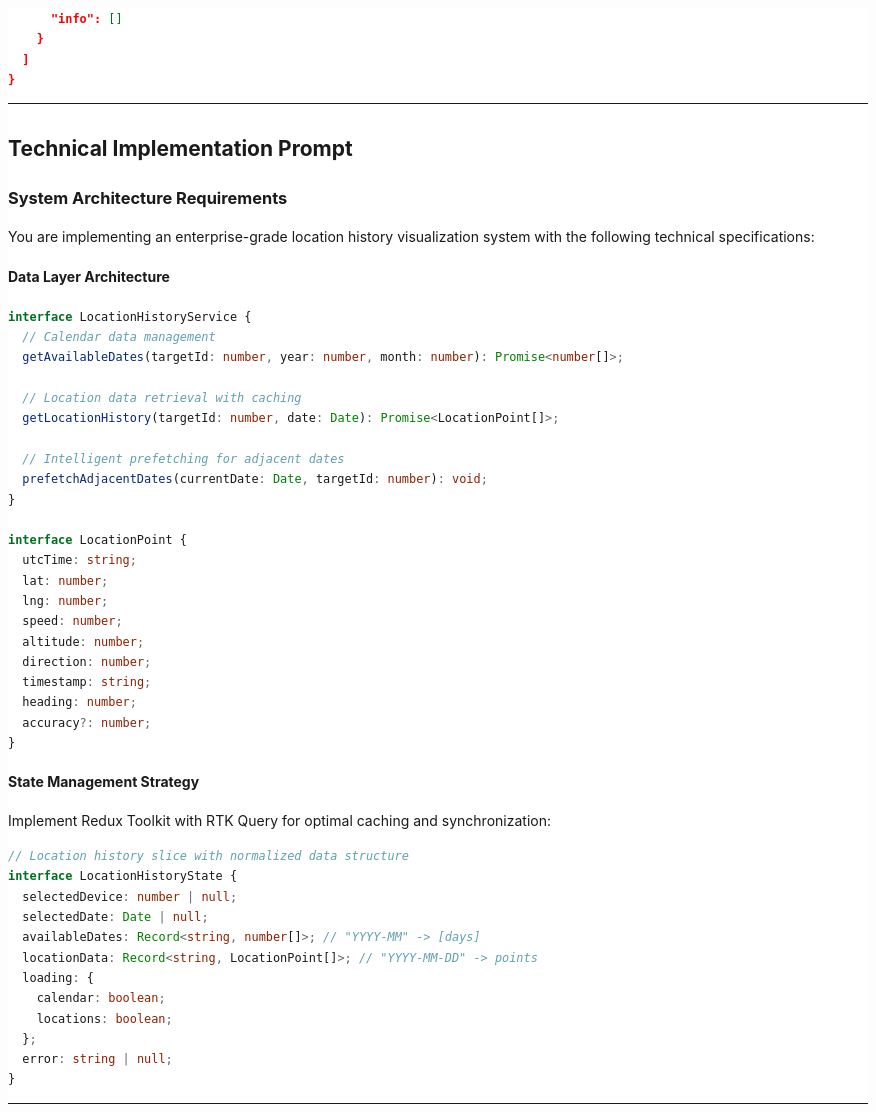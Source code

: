 ```json
      "info": []
    }
  ]
}
```

---

## Technical Implementation Prompt

### System Architecture Requirements

You are implementing an enterprise-grade location history visualization system with the following technical specifications:

#### **Data Layer Architecture**
```typescript
interface LocationHistoryService {
  // Calendar data management
  getAvailableDates(targetId: number, year: number, month: number): Promise<number[]>;
  
  // Location data retrieval with caching
  getLocationHistory(targetId: number, date: Date): Promise<LocationPoint[]>;
  
  // Intelligent prefetching for adjacent dates
  prefetchAdjacentDates(currentDate: Date, targetId: number): void;
}

interface LocationPoint {
  utcTime: string;
  lat: number;
  lng: number;
  speed: number;
  altitude: number;
  direction: number;
  timestamp: string;
  heading: number;
  accuracy?: number;
}
```

#### **State Management Strategy**
Implement Redux Toolkit with RTK Query for optimal caching and synchronization:

```typescript
// Location history slice with normalized data structure
interface LocationHistoryState {
  selectedDevice: number | null;
  selectedDate: Date | null;
  availableDates: Record<string, number[]>; // "YYYY-MM" -> [days]
  locationData: Record<string, LocationPoint[]>; // "YYYY-MM-DD" -> points
  loading: {
    calendar: boolean;
    locations: boolean;
  };
  error: string | null;
}
```

---